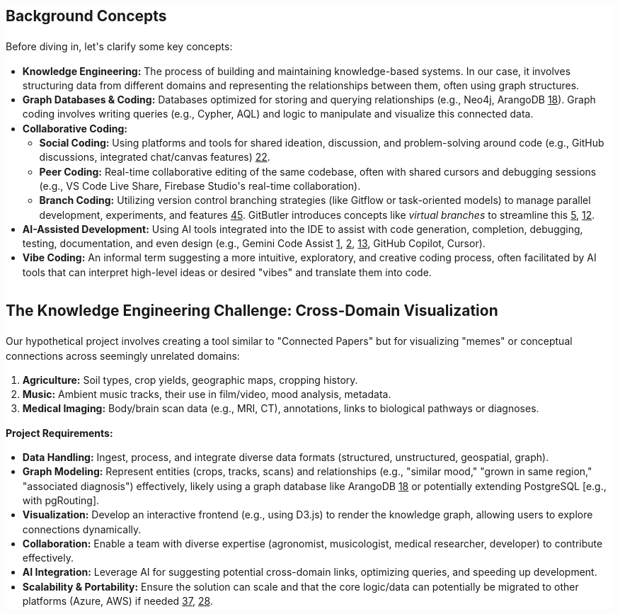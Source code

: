 ## **Background Concepts**

Before diving in, let's clarify some key concepts:

* **Knowledge Engineering:** The process of building and maintaining knowledge-based systems. In our case, it involves structuring data from different domains and representing the relationships between them, often using graph structures.  
* **Graph Databases & Coding:** Databases optimized for storing and querying relationships (e.g., Neo4j, ArangoDB [18](https://arangodb.com/category/graphs/)). Graph coding involves writing queries (e.g., Cypher, AQL) and logic to manipulate and visualize this connected data.  
* **Collaborative Coding:**  
  * **Social Coding:** Using platforms and tools for shared ideation, discussion, and problem-solving around code (e.g., GitHub discussions, integrated chat/canvas features) [22](https://medium.com/@mfahad1667/social-coding-6eaa4e7dd2ed).  
  * **Peer Coding:** Real-time collaborative editing of the same codebase, often with shared cursors and debugging sessions (e.g., VS Code Live Share, Firebase Studio's real-time collaboration).  
  * **Branch Coding:** Utilizing version control branching strategies (like Gitflow or task-oriented models) to manage parallel development, experiments, and features [45](https://nulab.com/learn/software-development/version-control-best-practices/). GitButler introduces concepts like *virtual branches* to streamline this [5](https://docs.gitbutler.com/features/virtual-branches/overview), [12](https://gitbutler.com/).  
* **AI-Assisted Development:** Using AI tools integrated into the IDE to assist with code generation, completion, debugging, testing, documentation, and even design (e.g., Gemini Code Assist [1](https://cloud.google.com/gemini/docs/codeassist/write-code-gemini), [2](https://cloud.google.com/gemini/docs/codeassist/overview), [13](https://developers.google.com/gemini-code-assist/docs/overview), GitHub Copilot, Cursor).  
* **Vibe Coding:** An informal term suggesting a more intuitive, exploratory, and creative coding process, often facilitated by AI tools that can interpret high-level ideas or desired "vibes" and translate them into code.

## **The Knowledge Engineering Challenge: Cross-Domain Visualization**

Our hypothetical project involves creating a tool similar to "Connected Papers" but for visualizing "memes" or conceptual connections across seemingly unrelated domains:

1. **Agriculture:** Soil types, crop yields, geographic maps, cropping history.  
2. **Music:** Ambient music tracks, their use in film/video, mood analysis, metadata.  
3. **Medical Imaging:** Body/brain scan data (e.g., MRI, CT), annotations, links to biological pathways or diagnoses.

**Project Requirements:**

* **Data Handling:** Ingest, process, and integrate diverse data formats (structured, unstructured, geospatial, graph).  
* **Graph Modeling:** Represent entities (crops, tracks, scans) and relationships (e.g., "similar mood," "grown in same region," "associated diagnosis") effectively, likely using a graph database like ArangoDB [18](https://arangodb.com/category/graphs/) or potentially extending PostgreSQL [e.g., with pgRouting].  
* **Visualization:** Develop an interactive frontend (e.g., using D3.js) to render the knowledge graph, allowing users to explore connections dynamically.  
* **Collaboration:** Enable a team with diverse expertise (agronomist, musicologist, medical researcher, developer) to contribute effectively.  
* **AI Integration:** Leverage AI for suggesting potential cross-domain links, optimizing queries, and speeding up development.  
* **Scalability & Portability:** Ensure the solution can scale and that the core logic/data can potentially be migrated to other platforms (Azure, AWS) if needed [37](https://www.reddit.com/r/Firebase/comments/oibgtp/firebase_and_vendor_lockin/), [28](https://www.indiehackers.com/post/why-would-you-not-use-firebase-2f5e49dcfc).
